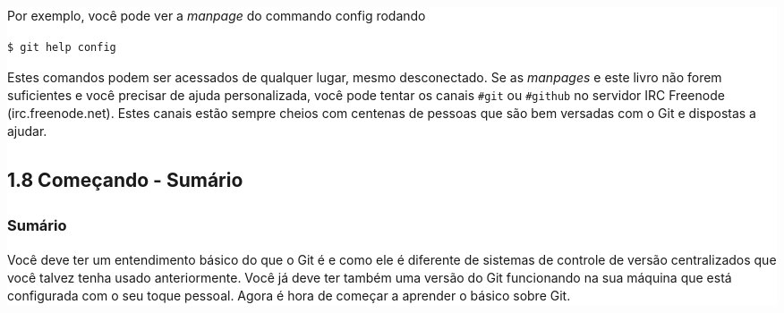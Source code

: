 Por exemplo, você pode ver a *manpage* do commando config rodando

```console
$ git help config
```

Estes comandos podem ser acessados de qualquer lugar, mesmo desconectado. Se as *manpages* e este livro não forem suficientes e você precisar de ajuda personalizada, você pode tentar os canais `#git` ou `#github` no servidor IRC Freenode (irc.freenode.net). Estes canais estão sempre cheios com centenas de pessoas que são bem versadas com o Git e dispostas a ajudar.

## 1.8 Começando - Sumário

### Sumário

Você deve ter um entendimento básico do que o Git é e como ele é diferente de sistemas de controle de versão centralizados que você talvez tenha usado anteriormente. Você já deve ter também uma versão do Git funcionando na sua máquina que está configurada com o seu toque pessoal. Agora é hora de começar a aprender o básico sobre Git.
